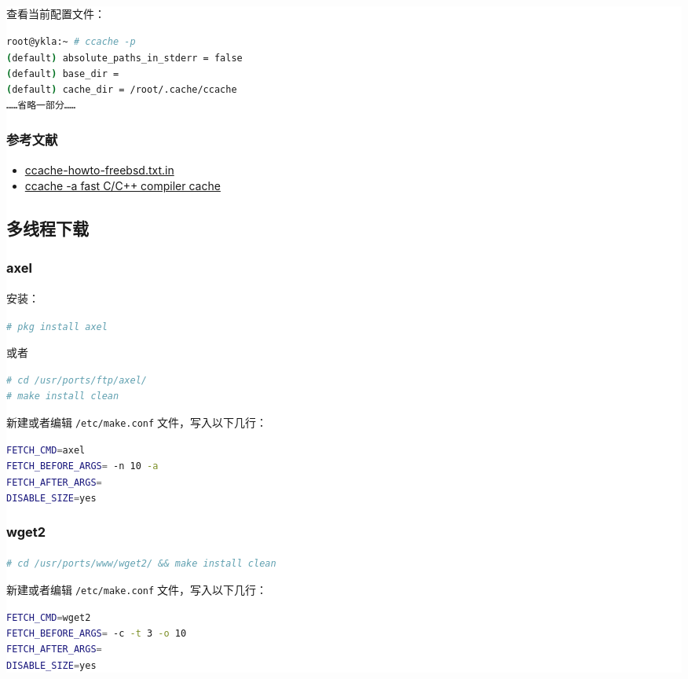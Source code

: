 查看当前配置文件：

```sh
root@ykla:~ # ccache -p 
(default) absolute_paths_in_stderr = false
(default) base_dir =
(default) cache_dir = /root/.cache/ccache
……省略一部分……
```

### 参考文献

- [ccache-howto-freebsd.txt.in](https://github.com/freebsd/freebsd-ports/blob/main/devel/ccache/files/ccache-howto-freebsd.txt.in)
- [ccache -a fast C/C++ compiler cache](https://man.freebsd.org/cgi/man.cgi?query=ccache&sektion=1&n=1)

## 多线程下载

### axel

安装：

```sh  
# pkg install axel
```

或者

```sh
# cd /usr/ports/ftp/axel/
# make install clean
```

新建或者编辑 `/etc/make.conf` 文件，写入以下几行：

```sh
FETCH_CMD=axel
FETCH_BEFORE_ARGS= -n 10 -a
FETCH_AFTER_ARGS=
DISABLE_SIZE=yes
```

### wget2
  
```sh
# cd /usr/ports/www/wget2/ && make install clean
```

新建或者编辑 `/etc/make.conf` 文件，写入以下几行：

```sh
FETCH_CMD=wget2
FETCH_BEFORE_ARGS= -c -t 3 -o 10
FETCH_AFTER_ARGS=
DISABLE_SIZE=yes
```
